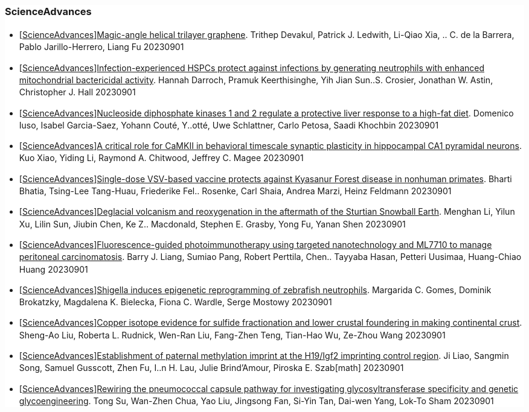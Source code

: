
### ScienceAdvances

  - \[[ScienceAdvances](https://www.science.org/loi/sciadv?af=R)\][Magic-angle helical trilayer graphene](https://www.science.org/doi/abs/10.1126/sciadv.adi6063?af=R). Trithep Devakul, Patrick J. Ledwith, Li-Qiao Xia, .. C. de la Barrera, Pablo Jarillo-Herrero, Liang Fu 	20230901

  - \[[ScienceAdvances](https://www.science.org/loi/sciadv?af=R)\][Infection-experienced HSPCs protect against infections by generating neutrophils with enhanced mitochondrial bactericidal activity](https://www.science.org/doi/abs/10.1126/sciadv.adf9904?af=R). Hannah Darroch, Pramuk Keerthisinghe, Yih Jian Sun..S. Crosier, Jonathan W. Astin, Christopher J. Hall 	20230901

  - \[[ScienceAdvances](https://www.science.org/loi/sciadv?af=R)\][Nucleoside diphosphate kinases 1 and 2 regulate a protective liver response to a high-fat diet](https://www.science.org/doi/abs/10.1126/sciadv.adh0140?af=R). Domenico Iuso, Isabel Garcia-Saez, Yohann Couté, Y..otté, Uwe Schlattner, Carlo Petosa, Saadi Khochbin 	20230901

  - \[[ScienceAdvances](https://www.science.org/loi/sciadv?af=R)\][A critical role for CaMKII in behavioral timescale synaptic plasticity in hippocampal CA1 pyramidal neurons](https://www.science.org/doi/abs/10.1126/sciadv.adi3088?af=R). Kuo Xiao, Yiding Li, Raymond A. Chitwood, Jeffrey C. Magee 	20230901

  - \[[ScienceAdvances](https://www.science.org/loi/sciadv?af=R)\][Single-dose VSV-based vaccine protects against Kyasanur Forest disease in nonhuman primates](https://www.science.org/doi/abs/10.1126/sciadv.adj1428?af=R). Bharti Bhatia, Tsing-Lee Tang-Huau, Friederike Fel.. Rosenke, Carl Shaia, Andrea Marzi, Heinz Feldmann 	20230901

  - \[[ScienceAdvances](https://www.science.org/loi/sciadv?af=R)\][Deglacial volcanism and reoxygenation in the aftermath of the Sturtian Snowball Earth](https://www.science.org/doi/abs/10.1126/sciadv.adh9502?af=R). Menghan Li, Yilun Xu, Lilin Sun, Jiubin Chen, Ke Z.. Macdonald, Stephen E. Grasby, Yong Fu, Yanan Shen 	20230901

  - \[[ScienceAdvances](https://www.science.org/loi/sciadv?af=R)\][Fluorescence-guided photoimmunotherapy using targeted nanotechnology and ML7710 to manage peritoneal carcinomatosis](https://www.science.org/doi/abs/10.1126/sciadv.adi3441?af=R). Barry J. Liang, Sumiao Pang, Robert Perttila, Chen.. Tayyaba Hasan, Petteri Uusimaa, Huang-Chiao Huang 	20230901

  - \[[ScienceAdvances](https://www.science.org/loi/sciadv?af=R)\][Shigella induces epigenetic reprogramming of zebrafish neutrophils](https://www.science.org/doi/abs/10.1126/sciadv.adf9706?af=R). Margarida C. Gomes, Dominik Brokatzky, Magdalena K. Bielecka, Fiona C. Wardle, Serge Mostowy 	20230901

  - \[[ScienceAdvances](https://www.science.org/loi/sciadv?af=R)\][Copper isotope evidence for sulfide fractionation and lower crustal foundering in making continental crust](https://www.science.org/doi/abs/10.1126/sciadv.adg6995?af=R). Sheng-Ao Liu, Roberta L. Rudnick, Wen-Ran Liu, Fang-Zhen Teng, Tian-Hao Wu, Ze-Zhou Wang 	20230901

  - \[[ScienceAdvances](https://www.science.org/loi/sciadv?af=R)\][Establishment of paternal methylation imprint at the H19/Igf2 imprinting control region](https://www.science.org/doi/abs/10.1126/sciadv.adi2050?af=R). Ji Liao, Sangmin Song, Samuel Gusscott, Zhen Fu, I..n H. Lau, Julie Brind’Amour, Piroska E. Szab[math] 	20230901

  - \[[ScienceAdvances](https://www.science.org/loi/sciadv?af=R)\][Rewiring the pneumococcal capsule pathway for investigating glycosyltransferase specificity and genetic glycoengineering](https://www.science.org/doi/abs/10.1126/sciadv.adi8157?af=R). Tong Su, Wan-Zhen Chua, Yao Liu, Jingsong Fan, Si-Yin Tan, Dai-wen Yang, Lok-To Sham 	20230901
